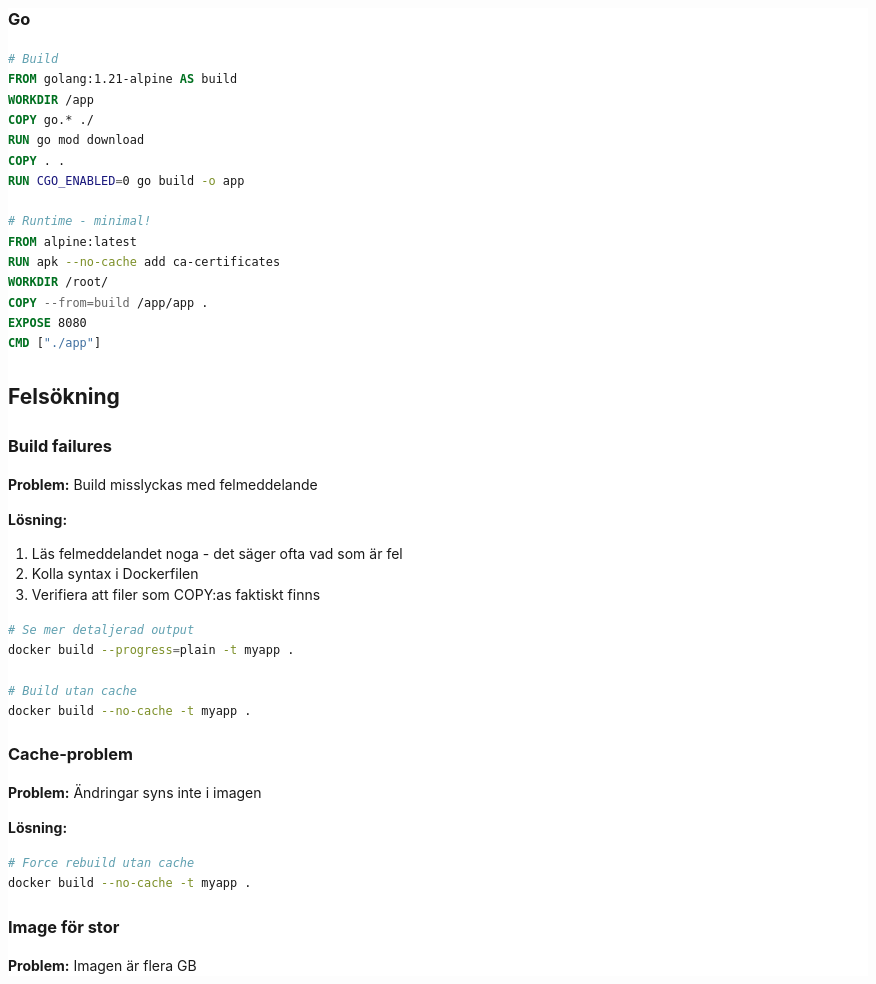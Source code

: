 ### Go

```dockerfile
# Build
FROM golang:1.21-alpine AS build
WORKDIR /app
COPY go.* ./
RUN go mod download
COPY . .
RUN CGO_ENABLED=0 go build -o app

# Runtime - minimal!
FROM alpine:latest
RUN apk --no-cache add ca-certificates
WORKDIR /root/
COPY --from=build /app/app .
EXPOSE 8080
CMD ["./app"]
```

## Felsökning

### Build failures

**Problem:** Build misslyckas med felmeddelande

**Lösning:**

1. Läs felmeddelandet noga - det säger ofta vad som är fel
2. Kolla syntax i Dockerfilen
3. Verifiera att filer som COPY:as faktiskt finns

```bash
# Se mer detaljerad output
docker build --progress=plain -t myapp .

# Build utan cache
docker build --no-cache -t myapp .
```

### Cache-problem

**Problem:** Ändringar syns inte i imagen

**Lösning:**

```bash
# Force rebuild utan cache
docker build --no-cache -t myapp .
```

### Image för stor

**Problem:** Imagen är flera GB
